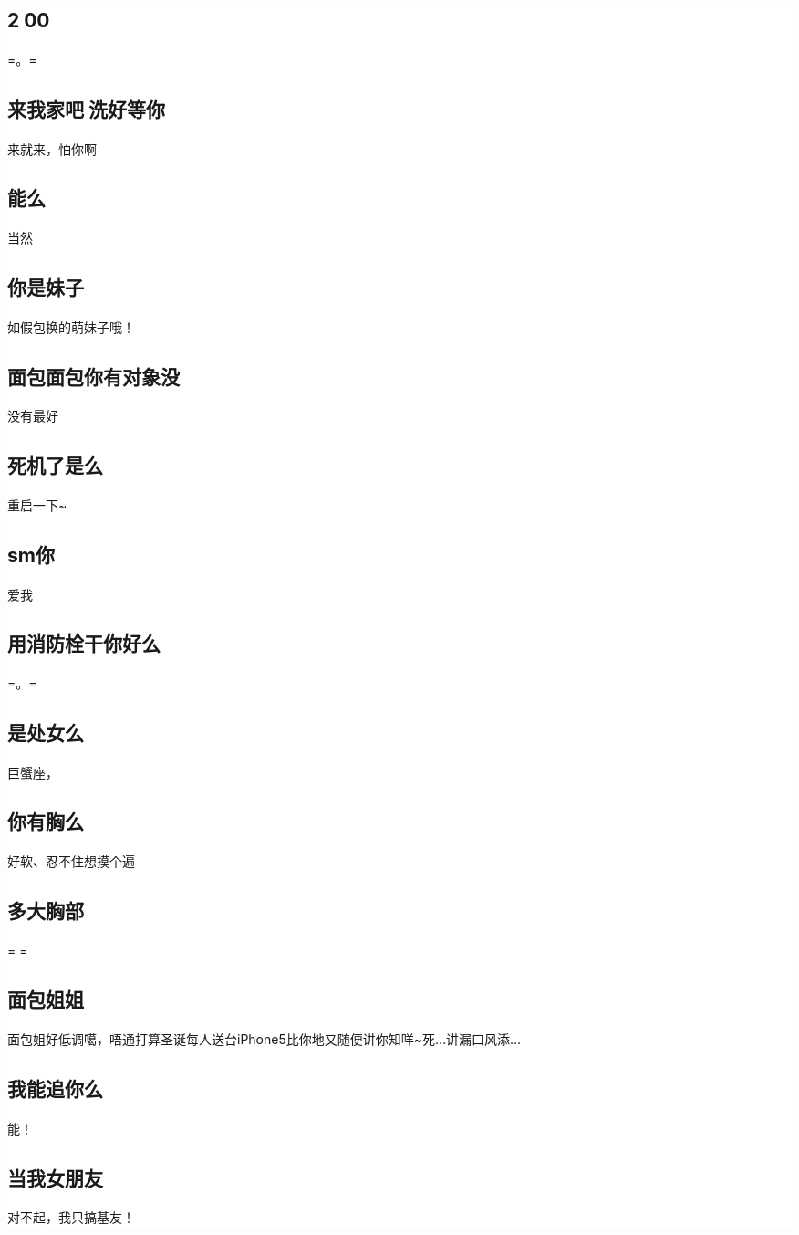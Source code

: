 ## 2 00
=。=

## 来我家吧 洗好等你
来就来，怕你啊

## 能么
当然

## 你是妹子
如假包换的萌妹子哦！

## 面包面包你有对象没
没有最好

## 死机了是么
重启一下~

## sm你
爱我

## 用消防栓干你好么
=。=

## 是处女么
巨蟹座，

## 你有胸么
好软、忍不住想摸个遍

## 多大胸部
= =

## 面包姐姐
面包姐好低调噶，唔通打算圣诞每人送台iPhone5比你地又随便讲你知咩~死…讲漏口风添…

## 我能追你么
能！

## 当我女朋友
对不起，我只搞基友！
